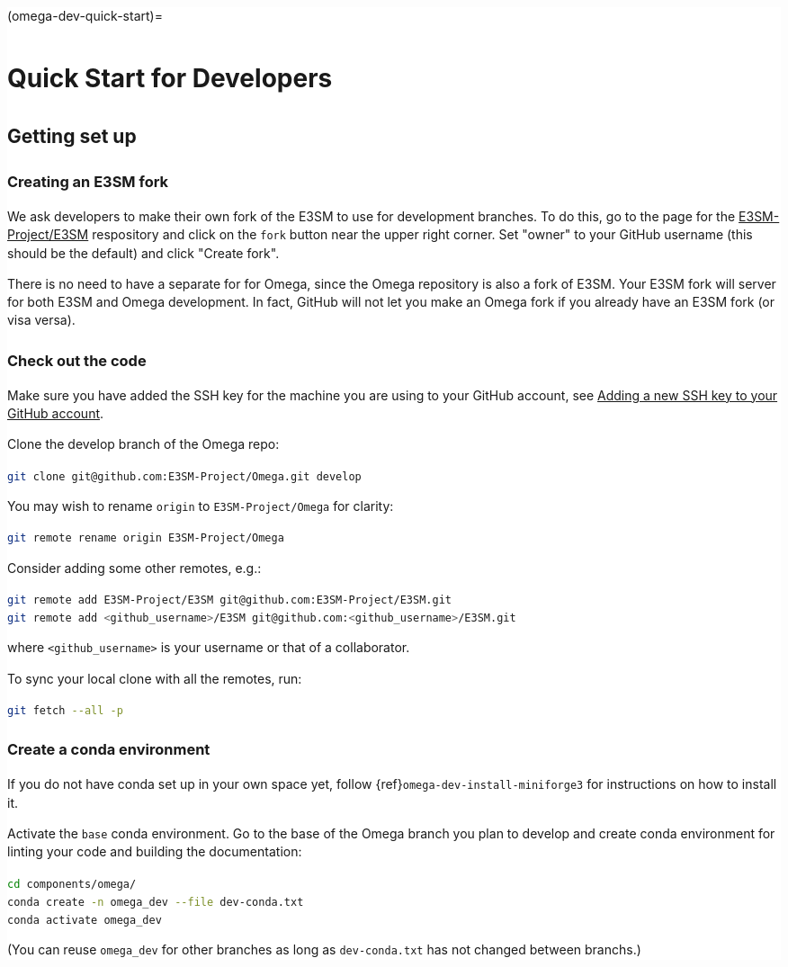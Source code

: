 (omega-dev-quick-start)=

# Quick Start for Developers

## Getting set up

### Creating an E3SM fork

We ask developers to make their own fork of the E3SM to use for development
branches.  To do this, go to the page for the
[E3SM-Project/E3SM](https://github.com/E3SM-Project/E3SM) respository and
click on the `fork` button near the upper right corner.  Set "owner" to your
GitHub username (this should be the default) and click "Create fork".

There is no need to have a separate for for Omega, since the Omega repository
is also a fork of E3SM.  Your E3SM fork will server for both E3SM and Omega
development.  In fact, GitHub will not let you make an Omega fork if you
already have an E3SM fork (or visa versa).

### Check out the code

Make sure you have added the SSH key for the machine you are using to your
GitHub account, see
[Adding a new SSH key to your GitHub account](https://docs.github.com/en/authentication/connecting-to-github-with-ssh/adding-a-new-ssh-key-to-your-github-account).

Clone the develop branch of the Omega repo:
```sh
git clone git@github.com:E3SM-Project/Omega.git develop
```

You may wish to rename `origin` to `E3SM-Project/Omega` for clarity:
```sh
git remote rename origin E3SM-Project/Omega
```

Consider adding some other remotes, e.g.:
```sh
git remote add E3SM-Project/E3SM git@github.com:E3SM-Project/E3SM.git
git remote add <github_username>/E3SM git@github.com:<github_username>/E3SM.git
```
where `<github_username>` is your username or that of a collaborator.

To sync your local clone with all the remotes, run:
```sh
git fetch --all -p
```

### Create a conda environment

If you do not have conda set up in your own space yet, follow
{ref}`omega-dev-install-miniforge3` for instructions on how to install it.


Activate the `base` conda environment.  Go to the base of the Omega branch you
plan to develop and create conda environment for
linting your code and building the documentation:
```sh
cd components/omega/
conda create -n omega_dev --file dev-conda.txt
conda activate omega_dev
```
(You can reuse `omega_dev` for other branches as long as `dev-conda.txt` has
not changed between branchs.)

